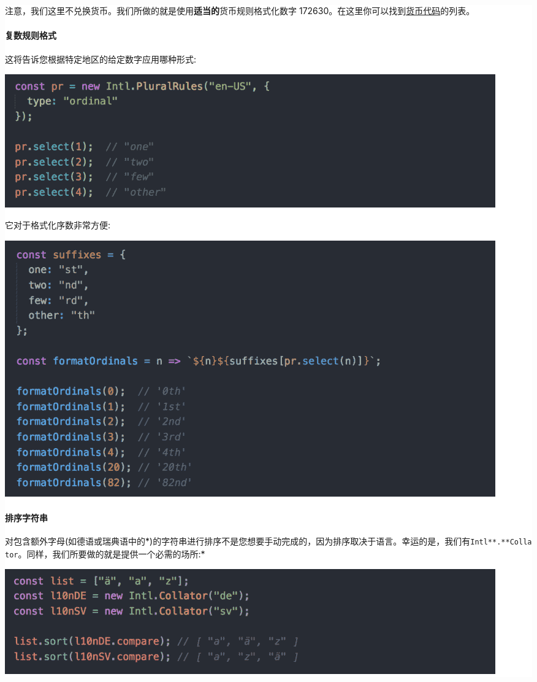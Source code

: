注意，我们这里不兑换货币。我们所做的就是使用**适当的**货币规则格式化数字 172630。在这里你可以找到[货币代码](https://www.currency-iso.org/dam/downloads/lists/list_one.xml)的列表。

#### 复数规则格式

这将告诉您根据特定地区的给定数字应用哪种形式:

![QvzCr-RKIwnXXRLp9LbGEQM9yxoamK-tNrnc](img/4fa47cc0918cae01f20a71a8f5421717.png)

它对于格式化序数非常方便:

![cjYfaoKpb7V97e5vJqDqKcdxJEO2kZoVLIdE](img/870354e92851eb4b6f5fbf751cc88e94.png)

#### 排序字符串

对包含额外字母(如德语或瑞典语中的*)的字符串进行排序不是您想要手动完成的，因为排序取决于语言。幸运的是，我们有`Intl**.**Collator`。同样，我们所要做的就是提供一个必需的场所:*

*![1V0DR0viMQe--PzGNPAoIayzO1bkpWVgZzX1](img/f8c3e6f12157ca2cc8bb712504c54cfd.png)*
